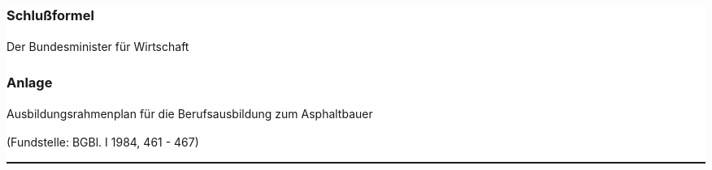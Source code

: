 </div>

</div>

<span id="BJNR004570984BJNE001400314.html"></span>

### Schlußformel  

<div>

<div class="jnhtml">

<div>

<div class="jurAbsatz">

<span class="SP">Der Bundesminister für Wirtschaft</span>

</div>

</div>

</div>

</div>

<span id="BJNR004570984BJNE001500314.html"></span>

### Anlage  
Ausbildungsrahmenplan für die Berufsausbildung zum Asphaltbauer

<div>

<div class="jnhtml">

<div>

<div class="jurAbsatz">

<div class="kommentar_Fundstelle">

(Fundstelle: BGBl. I 1984, 461 - 467)

</div>

  

<table width="100%" style="border-collapse: collapse;border-top: 0.5pt solid ; border-bottom: 0.5pt solid ; border-left: 0.5pt solid ; border-right: 0.5pt solid ; ">

<colgroup>

<col align="left" width="31.000000pt">

</col>

<col align="left" width="187.000000pt">

</col>

<col align="left" width="485.000000pt">

</col>
